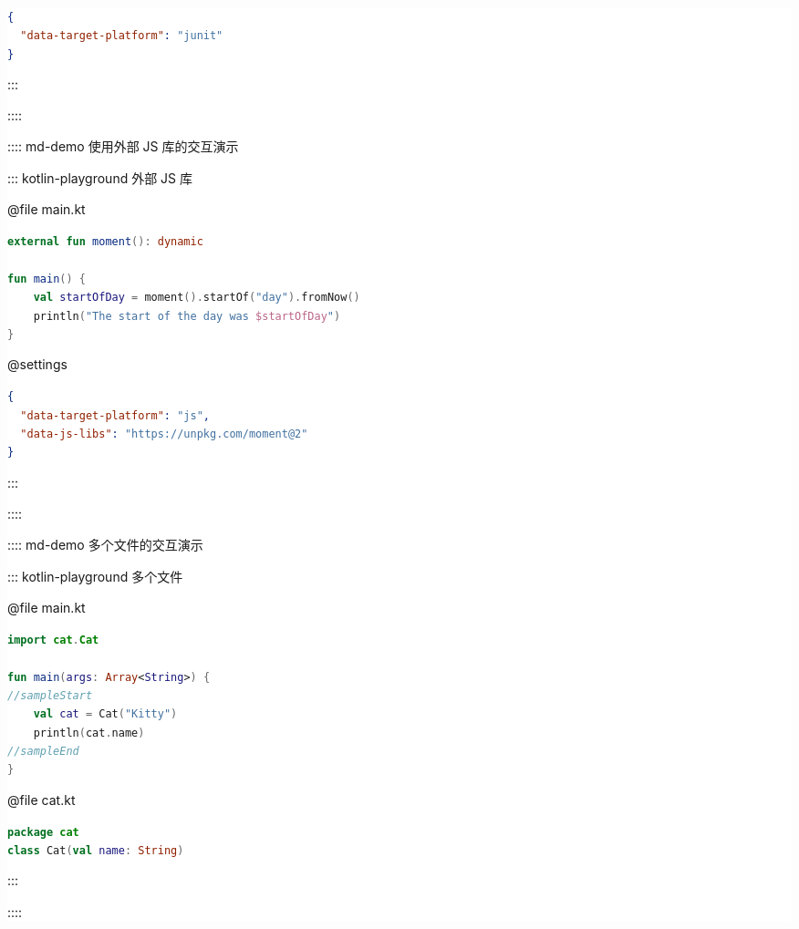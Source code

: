 ```json
{
  "data-target-platform": "junit"
}
```

:::

::::

:::: md-demo 使用外部 JS 库的交互演示

::: kotlin-playground 外部 JS 库

@file main.kt

```kotlin
external fun moment(): dynamic

fun main() {
    val startOfDay = moment().startOf("day").fromNow()
    println("The start of the day was $startOfDay")
}
```

@settings

```json
{
  "data-target-platform": "js",
  "data-js-libs": "https://unpkg.com/moment@2"
}
```

:::

::::

:::: md-demo 多个文件的交互演示

::: kotlin-playground 多个文件

@file main.kt

```kotlin
import cat.Cat

fun main(args: Array<String>) {
//sampleStart
    val cat = Cat("Kitty")
    println(cat.name)
//sampleEnd
}
```

@file cat.kt

```kotlin
package cat
class Cat(val name: String)
```

:::

::::


